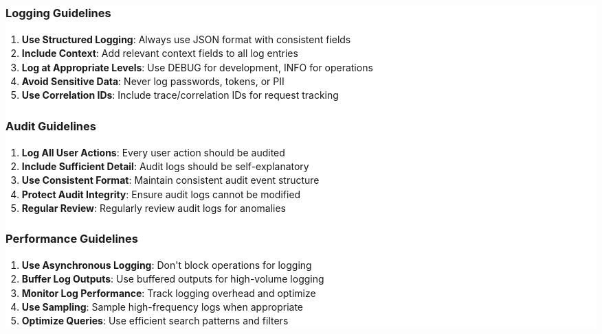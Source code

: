 ### Logging Guidelines
1. **Use Structured Logging**: Always use JSON format with consistent fields
2. **Include Context**: Add relevant context fields to all log entries
3. **Log at Appropriate Levels**: Use DEBUG for development, INFO for operations
4. **Avoid Sensitive Data**: Never log passwords, tokens, or PII
5. **Use Correlation IDs**: Include trace/correlation IDs for request tracking

### Audit Guidelines
1. **Log All User Actions**: Every user action should be audited
2. **Include Sufficient Detail**: Audit logs should be self-explanatory
3. **Use Consistent Format**: Maintain consistent audit event structure
4. **Protect Audit Integrity**: Ensure audit logs cannot be modified
5. **Regular Review**: Regularly review audit logs for anomalies

### Performance Guidelines
1. **Use Asynchronous Logging**: Don't block operations for logging
2. **Buffer Log Outputs**: Use buffered outputs for high-volume logging
3. **Monitor Log Performance**: Track logging overhead and optimize
4. **Use Sampling**: Sample high-frequency logs when appropriate
5. **Optimize Queries**: Use efficient search patterns and filters